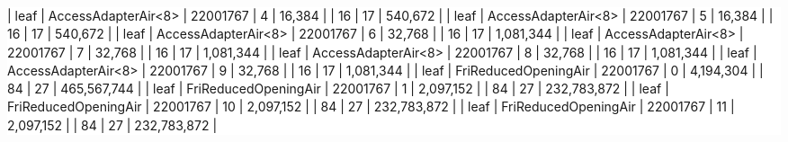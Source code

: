 | leaf | AccessAdapterAir<8> | 22001767 | 4 | 16,384 |  | 16 | 17 | 540,672 | 
| leaf | AccessAdapterAir<8> | 22001767 | 5 | 16,384 |  | 16 | 17 | 540,672 | 
| leaf | AccessAdapterAir<8> | 22001767 | 6 | 32,768 |  | 16 | 17 | 1,081,344 | 
| leaf | AccessAdapterAir<8> | 22001767 | 7 | 32,768 |  | 16 | 17 | 1,081,344 | 
| leaf | AccessAdapterAir<8> | 22001767 | 8 | 32,768 |  | 16 | 17 | 1,081,344 | 
| leaf | AccessAdapterAir<8> | 22001767 | 9 | 32,768 |  | 16 | 17 | 1,081,344 | 
| leaf | FriReducedOpeningAir | 22001767 | 0 | 4,194,304 |  | 84 | 27 | 465,567,744 | 
| leaf | FriReducedOpeningAir | 22001767 | 1 | 2,097,152 |  | 84 | 27 | 232,783,872 | 
| leaf | FriReducedOpeningAir | 22001767 | 10 | 2,097,152 |  | 84 | 27 | 232,783,872 | 
| leaf | FriReducedOpeningAir | 22001767 | 11 | 2,097,152 |  | 84 | 27 | 232,783,872 | 
